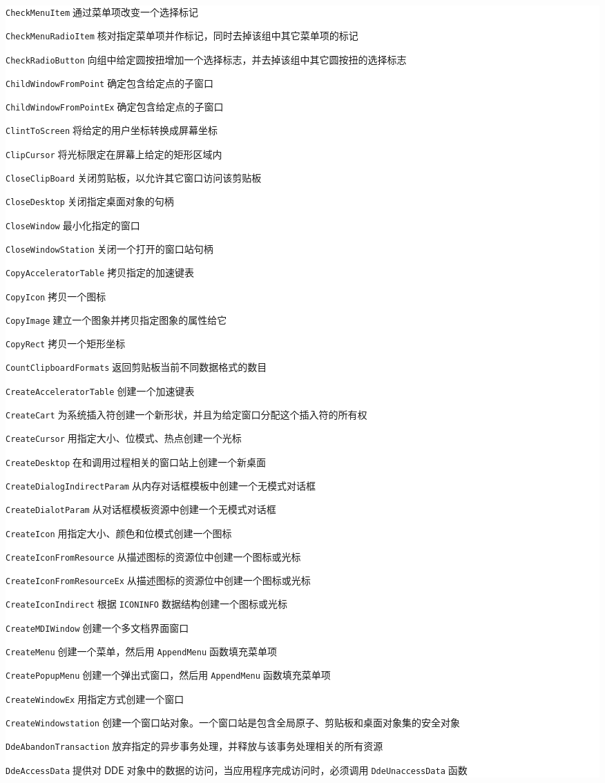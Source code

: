 `CheckMenuItem` 通过菜单项改变一个选择标记

`CheckMenuRadioItem` 核对指定菜单项并作标记，同时去掉该组中其它菜单项的标记

`CheckRadioButton` 向组中给定圆按扭增加一个选择标志，并去掉该组中其它圆按扭的选择标志

`ChildWindowFromPoint` 确定包含给定点的子窗口

`ChildWindowFromPointEx` 确定包含给定点的子窗口

`ClintToScreen` 将给定的用户坐标转换成屏幕坐标

`ClipCursor` 将光标限定在屏幕上给定的矩形区域内

`CloseClipBoard` 关闭剪贴板，以允许其它窗口访问该剪贴板

`CloseDesktop` 关闭指定桌面对象的句柄

`CloseWindow` 最小化指定的窗口

`CloseWindowStation` 关闭一个打开的窗口站句柄

`CopyAcceleratorTable` 拷贝指定的加速键表

`CopyIcon` 拷贝一个图标

`CopyImage` 建立一个图象并拷贝指定图象的属性给它

`CopyRect` 拷贝一个矩形坐标

`CountClipboardFormats` 返回剪贴板当前不同数据格式的数目

`CreateAcceleratorTable` 创建一个加速键表

`CreateCart` 为系统插入符创建一个新形状，并且为给定窗口分配这个插入符的所有权

`CreateCursor` 用指定大小、位模式、热点创建一个光标

`CreateDesktop` 在和调用过程相关的窗口站上创建一个新桌面

`CreateDialogIndirectParam` 从内存对话框模板中创建一个无模式对话框

`CreateDialotParam` 从对话框模板资源中创建一个无模式对话框

`CreateIcon` 用指定大小、颜色和位模式创建一个图标

`CreateIconFromResource` 从描述图标的资源位中创建一个图标或光标

`CreateIconFromResourceEx` 从描述图标的资源位中创建一个图标或光标

`CreateIconIndirect` 根据 `ICONINFO` 数据结构创建一个图标或光标

`CreateMDIWindow` 创建一个多文档界面窗口

`CreateMenu` 创建一个菜单，然后用 `AppendMenu` 函数填充菜单项

`CreatePopupMenu` 创建一个弹出式窗口，然后用 `AppendMenu` 函数填充菜单项

`CreateWindowEx` 用指定方式创建一个窗口

`CreateWindowstation` 创建一个窗口站对象。一个窗口站是包含全局原子、剪贴板和桌面对象集的安全对象

`DdeAbandonTransaction` 放弃指定的异步事务处理，并释放与该事务处理相关的所有资源

`DdeAccessData` 提供对 DDE 对象中的数据的访问，当应用程序完成访问时，必须调用 `DdeUnaccessData` 函数
